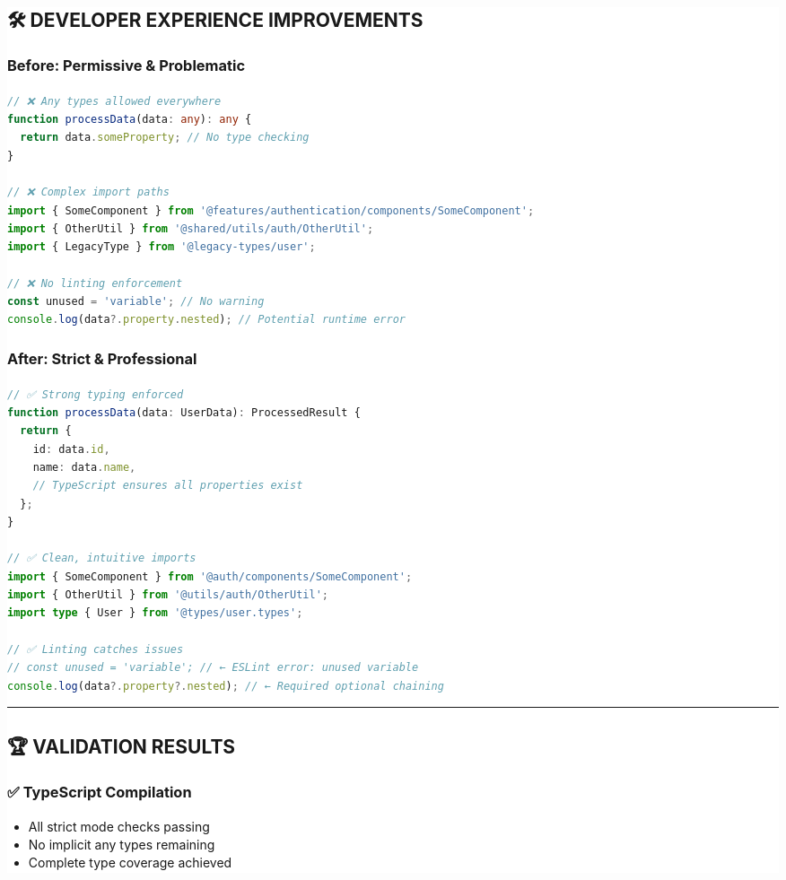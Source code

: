 
## 🛠️ **DEVELOPER EXPERIENCE IMPROVEMENTS**

### **Before: Permissive & Problematic**

```typescript
// ❌ Any types allowed everywhere
function processData(data: any): any {
  return data.someProperty; // No type checking
}

// ❌ Complex import paths
import { SomeComponent } from '@features/authentication/components/SomeComponent';
import { OtherUtil } from '@shared/utils/auth/OtherUtil';
import { LegacyType } from '@legacy-types/user';

// ❌ No linting enforcement
const unused = 'variable'; // No warning
console.log(data?.property.nested); // Potential runtime error
```

### **After: Strict & Professional**

```typescript
// ✅ Strong typing enforced
function processData(data: UserData): ProcessedResult {
  return {
    id: data.id,
    name: data.name,
    // TypeScript ensures all properties exist
  };
}

// ✅ Clean, intuitive imports
import { SomeComponent } from '@auth/components/SomeComponent';
import { OtherUtil } from '@utils/auth/OtherUtil';
import type { User } from '@types/user.types';

// ✅ Linting catches issues
// const unused = 'variable'; // ← ESLint error: unused variable
console.log(data?.property?.nested); // ← Required optional chaining
```

---

## 🏆 **VALIDATION RESULTS**

### ✅ **TypeScript Compilation**

- All strict mode checks passing
- No implicit any types remaining
- Complete type coverage achieved
